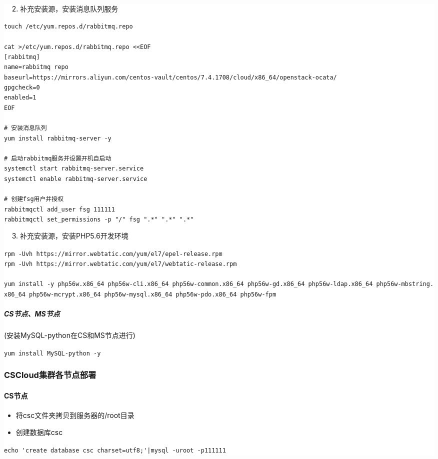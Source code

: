     2. 补充安装源，安装消息队列服务

```shell
touch /etc/yum.repos.d/rabbitmq.repo

cat >/etc/yum.repos.d/rabbitmq.repo <<EOF
[rabbitmq]
name=rabbitmq repo
baseurl=https://mirrors.aliyun.com/centos-vault/centos/7.4.1708/cloud/x86_64/openstack-ocata/
gpgcheck=0
enabled=1
EOF

# 安装消息队列
yum install rabbitmq-server -y

# 启动rabbitmq服务并设置开机自启动
systemctl start rabbitmq-server.service
systemctl enable rabbitmq-server.service

# 创建fsg用户并授权
rabbitmqctl add_user fsg 111111
rabbitmqctl set_permissions -p "/" fsg ".*" ".*" ".*"
```

    3. 补充安装源，安装PHP5.6开发环境

```shell
rpm -Uvh https://mirror.webtatic.com/yum/el7/epel-release.rpm
rpm -Uvh https://mirror.webtatic.com/yum/el7/webtatic-release.rpm

yum install -y php56w.x86_64 php56w-cli.x86_64 php56w-common.x86_64 php56w-gd.x86_64 php56w-ldap.x86_64 php56w-mbstring.x86_64 php56w-mcrypt.x86_64 php56w-mysql.x86_64 php56w-pdo.x86_64 php56w-fpm
```



##### CS节点、MS节点

(安装MySQL-python在CS和MS节点进行)

```shell
yum install MySQL-python -y
```



### CSCloud集群各节点部署

#### CS节点

- 将csc文件夹拷贝到服务器的/root目录

- 创建数据库csc

```shell
echo 'create database csc charset=utf8;'|mysql -uroot -p111111
```
